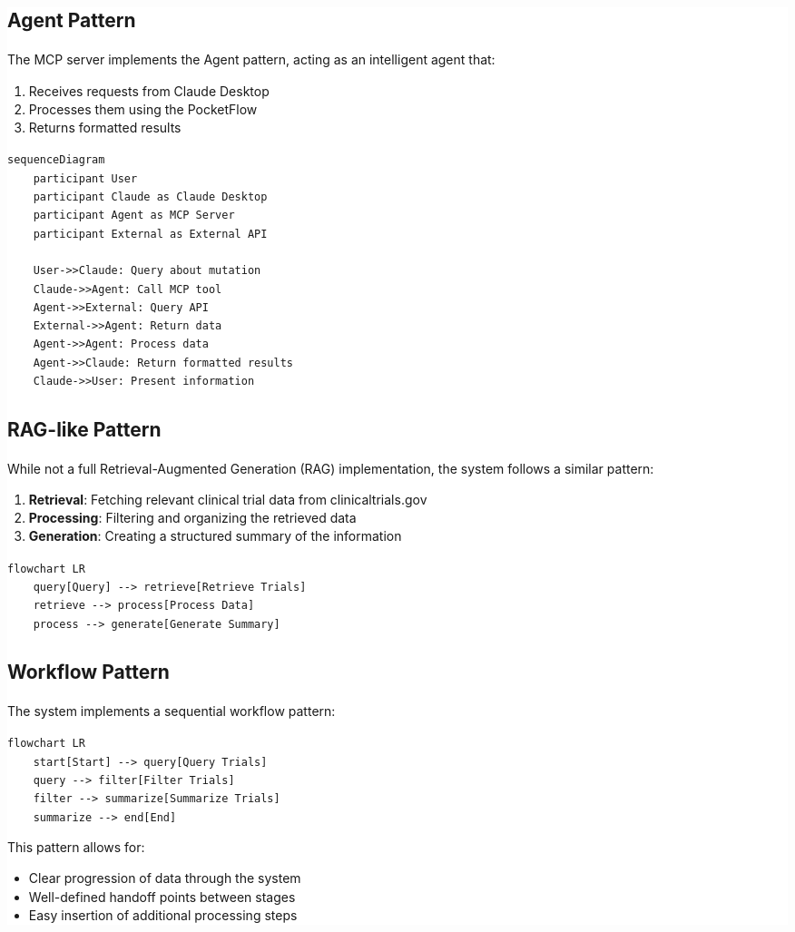 ## Agent Pattern

The MCP server implements the Agent pattern, acting as an intelligent agent that:

1. Receives requests from Claude Desktop
2. Processes them using the PocketFlow
3. Returns formatted results

```mermaid
sequenceDiagram
    participant User
    participant Claude as Claude Desktop
    participant Agent as MCP Server
    participant External as External API
    
    User->>Claude: Query about mutation
    Claude->>Agent: Call MCP tool
    Agent->>External: Query API
    External->>Agent: Return data
    Agent->>Agent: Process data
    Agent->>Claude: Return formatted results
    Claude->>User: Present information
```

## RAG-like Pattern

While not a full Retrieval-Augmented Generation (RAG) implementation, the system follows a similar pattern:

1. **Retrieval**: Fetching relevant clinical trial data from clinicaltrials.gov
2. **Processing**: Filtering and organizing the retrieved data
3. **Generation**: Creating a structured summary of the information

```mermaid
flowchart LR
    query[Query] --> retrieve[Retrieve Trials]
    retrieve --> process[Process Data]
    process --> generate[Generate Summary]
```

## Workflow Pattern

The system implements a sequential workflow pattern:

```mermaid
flowchart LR
    start[Start] --> query[Query Trials]
    query --> filter[Filter Trials]
    filter --> summarize[Summarize Trials]
    summarize --> end[End]
```

This pattern allows for:
- Clear progression of data through the system
- Well-defined handoff points between stages
- Easy insertion of additional processing steps
